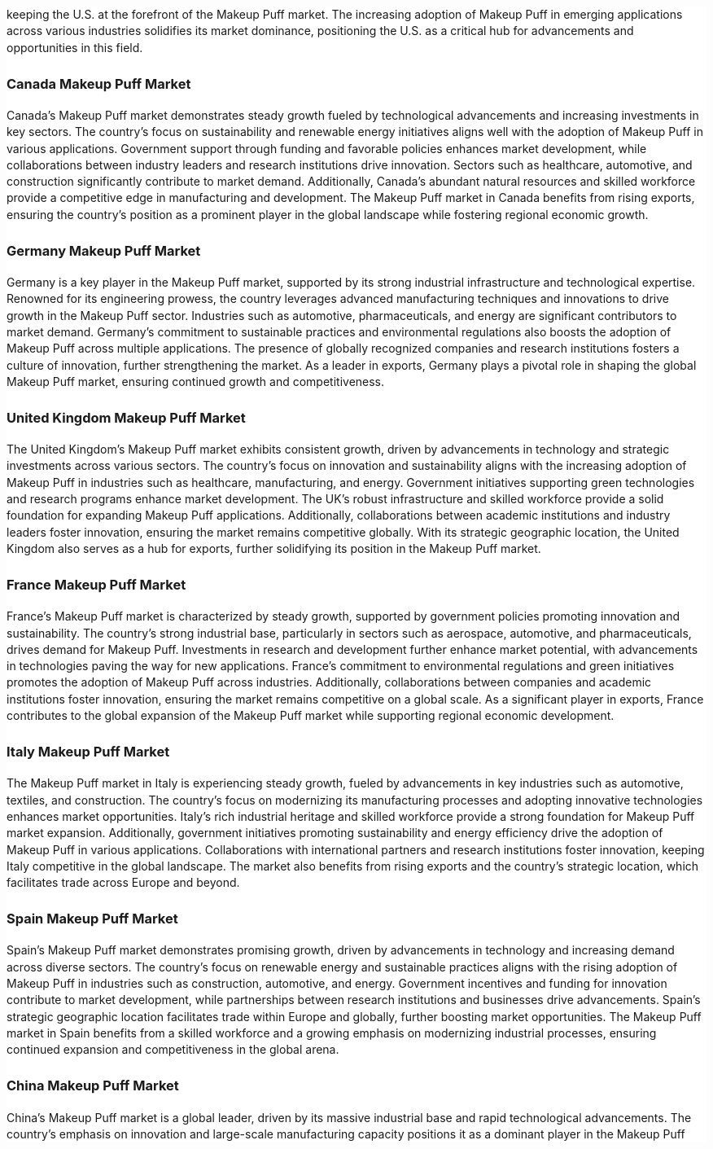 keeping the U.S. at the forefront of the Makeup Puff market. The increasing adoption of Makeup Puff in emerging applications across various industries solidifies its market dominance, positioning the U.S. as a critical hub for advancements and opportunities in this field.</p><h3>Canada Makeup Puff Market</h3><p>Canada&rsquo;s Makeup Puff market demonstrates steady growth fueled by technological advancements and increasing investments in key sectors. The country&rsquo;s focus on sustainability and renewable energy initiatives aligns well with the adoption of Makeup Puff in various applications. Government support through funding and favorable policies enhances market development, while collaborations between industry leaders and research institutions drive innovation. Sectors such as healthcare, automotive, and construction significantly contribute to market demand. Additionally, Canada&rsquo;s abundant natural resources and skilled workforce provide a competitive edge in manufacturing and development. The Makeup Puff market in Canada benefits from rising exports, ensuring the country&rsquo;s position as a prominent player in the global landscape while fostering regional economic growth.</p><h3>Germany Makeup Puff Market</h3><p>Germany is a key player in the Makeup Puff market, supported by its strong industrial infrastructure and technological expertise. Renowned for its engineering prowess, the country leverages advanced manufacturing techniques and innovations to drive growth in the Makeup Puff sector. Industries such as automotive, pharmaceuticals, and energy are significant contributors to market demand. Germany&rsquo;s commitment to sustainable practices and environmental regulations also boosts the adoption of Makeup Puff across multiple applications. The presence of globally recognized companies and research institutions fosters a culture of innovation, further strengthening the market. As a leader in exports, Germany plays a pivotal role in shaping the global Makeup Puff market, ensuring continued growth and competitiveness.</p><h3>United Kingdom Makeup Puff Market</h3><p>The United Kingdom&rsquo;s Makeup Puff market exhibits consistent growth, driven by advancements in technology and strategic investments across various sectors. The country&rsquo;s focus on innovation and sustainability aligns with the increasing adoption of Makeup Puff in industries such as healthcare, manufacturing, and energy. Government initiatives supporting green technologies and research programs enhance market development. The UK&rsquo;s robust infrastructure and skilled workforce provide a solid foundation for expanding Makeup Puff applications. Additionally, collaborations between academic institutions and industry leaders foster innovation, ensuring the market remains competitive globally. With its strategic geographic location, the United Kingdom also serves as a hub for exports, further solidifying its position in the Makeup Puff market.</p><h3>France Makeup Puff Market</h3><p>France&rsquo;s Makeup Puff market is characterized by steady growth, supported by government policies promoting innovation and sustainability. The country&rsquo;s strong industrial base, particularly in sectors such as aerospace, automotive, and pharmaceuticals, drives demand for Makeup Puff. Investments in research and development further enhance market potential, with advancements in technologies paving the way for new applications. France&rsquo;s commitment to environmental regulations and green initiatives promotes the adoption of Makeup Puff across industries. Additionally, collaborations between companies and academic institutions foster innovation, ensuring the market remains competitive on a global scale. As a significant player in exports, France contributes to the global expansion of the Makeup Puff market while supporting regional economic development.</p><h3>Italy Makeup Puff Market</h3><p>The Makeup Puff market in Italy is experiencing steady growth, fueled by advancements in key industries such as automotive, textiles, and construction. The country&rsquo;s focus on modernizing its manufacturing processes and adopting innovative technologies enhances market opportunities. Italy&rsquo;s rich industrial heritage and skilled workforce provide a strong foundation for Makeup Puff market expansion. Additionally, government initiatives promoting sustainability and energy efficiency drive the adoption of Makeup Puff in various applications. Collaborations with international partners and research institutions foster innovation, keeping Italy competitive in the global landscape. The market also benefits from rising exports and the country&rsquo;s strategic location, which facilitates trade across Europe and beyond.</p><h3>Spain Makeup Puff Market</h3><p>Spain&rsquo;s Makeup Puff market demonstrates promising growth, driven by advancements in technology and increasing demand across diverse sectors. The country&rsquo;s focus on renewable energy and sustainable practices aligns with the rising adoption of Makeup Puff in industries such as construction, automotive, and energy. Government incentives and funding for innovation contribute to market development, while partnerships between research institutions and businesses drive advancements. Spain&rsquo;s strategic geographic location facilitates trade within Europe and globally, further boosting market opportunities. The Makeup Puff market in Spain benefits from a skilled workforce and a growing emphasis on modernizing industrial processes, ensuring continued expansion and competitiveness in the global arena.</p><h3>China Makeup Puff Market</h3><p>China&rsquo;s Makeup Puff market is a global leader, driven by its massive industrial base and rapid technological advancements. The country&rsquo;s emphasis on innovation and large-scale manufacturing capacity positions it as a dominant player in the Makeup Puff